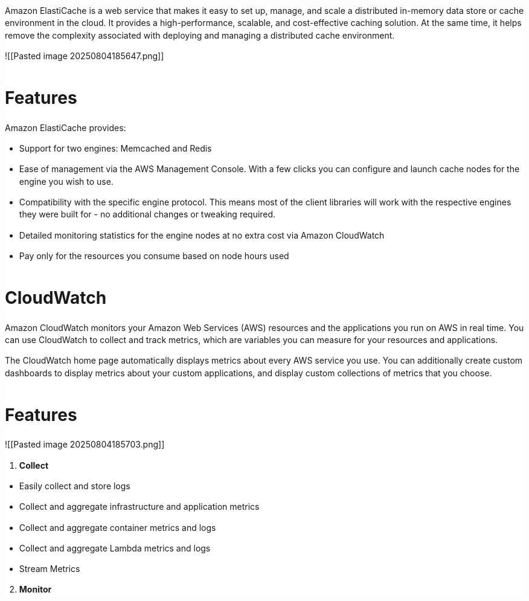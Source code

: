 Amazon ElastiCache is a web service that makes it easy to set up, manage, and scale a distributed in-memory data store or cache environment in the cloud. It provides a high-performance, scalable, and cost-effective caching solution. At the same time, it helps remove the complexity associated with deploying and managing a distributed cache environment.

![[Pasted image 20250804185647.png]]

# Features

Amazon ElastiCache provides:

- Support for two engines: Memcached and Redis
    
- Ease of management via the AWS Management Console. With a few clicks you can configure and launch cache nodes for the engine you wish to use.
    
- Compatibility with the specific engine protocol. This means most of the client libraries will work with the respective engines they were built for - no additional changes or tweaking required.
    
- Detailed monitoring statistics for the engine nodes at no extra cost via Amazon CloudWatch
    
- Pay only for the resources you consume based on node hours used
    

  

# CloudWatch

Amazon CloudWatch monitors your Amazon Web Services (AWS) resources and the applications you run on AWS in real time. You can use CloudWatch to collect and track metrics, which are variables you can measure for your resources and applications.

The CloudWatch home page automatically displays metrics about every AWS service you use. You can additionally create custom dashboards to display metrics about your custom applications, and display custom collections of metrics that you choose.

# Features

![[Pasted image 20250804185703.png]]

1. **Collect**
    

- Easily collect and store logs
    
- Collect and aggregate infrastructure and application metrics
    
- Collect and aggregate container metrics and logs
    
- Collect and aggregate Lambda metrics and logs
    
- Stream Metrics
    

2. **Monitor**
    

